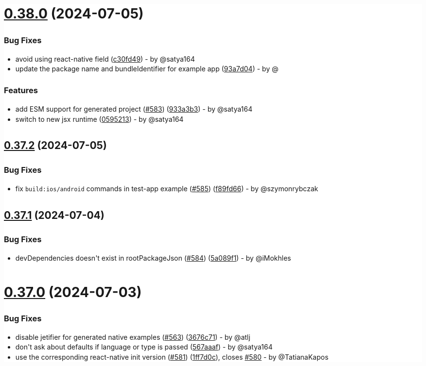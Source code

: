 # [0.38.0](https://github.com/callstack/react-native-builder-bob/compare/create-react-native-library@0.37.2...create-react-native-library@0.38.0) (2024-07-05)

### Bug Fixes

- avoid using react-native field ([c30fd49](https://github.com/callstack/react-native-builder-bob/commit/c30fd497b68e2b690c63f2bf077439ea7a973bd9)) - by @satya164
- update the package name and bundleIdentifier for example app ([93a7d04](https://github.com/callstack/react-native-builder-bob/commit/93a7d04c6c43a34572d416f4af75ea427001bce4)) - by @

### Features

- add ESM support for generated project ([#583](https://github.com/callstack/react-native-builder-bob/issues/583)) ([933a3b3](https://github.com/callstack/react-native-builder-bob/commit/933a3b38e0c8426111f956518edd4488c8ed75bc)) - by @satya164
- switch to new jsx runtime ([0595213](https://github.com/callstack/react-native-builder-bob/commit/0595213e4814c9bc34c270ef89bf31f8e0bd9bed)) - by @satya164

## [0.37.2](https://github.com/callstack/react-native-builder-bob/compare/create-react-native-library@0.37.1...create-react-native-library@0.37.2) (2024-07-05)

### Bug Fixes

- fix `build:ios/android` commands in test-app example ([#585](https://github.com/callstack/react-native-builder-bob/issues/585)) ([f89fd66](https://github.com/callstack/react-native-builder-bob/commit/f89fd669b2a1a07a770e12998dabea345bec7a34)) - by @szymonrybczak

## [0.37.1](https://github.com/callstack/react-native-builder-bob/compare/create-react-native-library@0.37.0...create-react-native-library@0.37.1) (2024-07-04)

### Bug Fixes

- devDependencies doesn't exist in rootPackageJson ([#584](https://github.com/callstack/react-native-builder-bob/issues/584)) ([5a089f1](https://github.com/callstack/react-native-builder-bob/commit/5a089f1e1fb614fcdd8b6b6a54fdc69d77d7a3d9)) - by @iMokhles

# [0.37.0](https://github.com/callstack/react-native-builder-bob/compare/create-react-native-library@0.36.0...create-react-native-library@0.37.0) (2024-07-03)

### Bug Fixes

- disable jetifier for generated native examples ([#563](https://github.com/callstack/react-native-builder-bob/issues/563)) ([3676c71](https://github.com/callstack/react-native-builder-bob/commit/3676c715c7f3aa809aa969657305ac915e5f4cbf)) - by @atlj
- don't ask about defaults if language or type is passed ([567aaaf](https://github.com/callstack/react-native-builder-bob/commit/567aaafe5070726fda6e8dd5d4a7f2ea6b8398a7)) - by @satya164
- use the corresponding react-native init version ([#581](https://github.com/callstack/react-native-builder-bob/issues/581)) ([1ff7d0c](https://github.com/callstack/react-native-builder-bob/commit/1ff7d0cf559f3eae118c0f6dc0d4533422d515f7)), closes [#580](https://github.com/callstack/react-native-builder-bob/issues/580) - by @TatianaKapos
